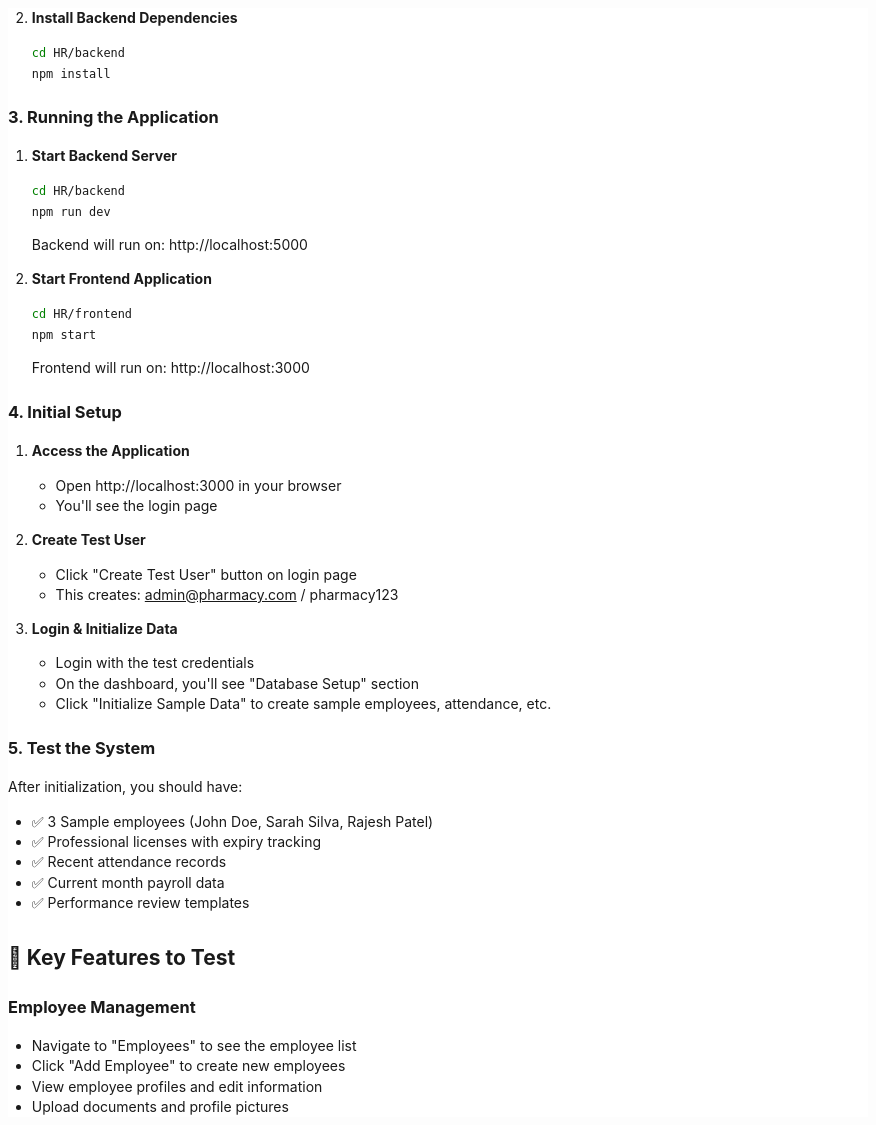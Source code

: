 2. **Install Backend Dependencies**
   ```bash
   cd HR/backend
   npm install
   ```

### 3. Running the Application

1. **Start Backend Server**
   ```bash
   cd HR/backend
   npm run dev
   ```
   Backend will run on: http://localhost:5000

2. **Start Frontend Application**
   ```bash
   cd HR/frontend
   npm start
   ```
   Frontend will run on: http://localhost:3000

### 4. Initial Setup

1. **Access the Application**
   - Open http://localhost:3000 in your browser
   - You'll see the login page

2. **Create Test User**
   - Click "Create Test User" button on login page
   - This creates: admin@pharmacy.com / pharmacy123

3. **Login & Initialize Data**
   - Login with the test credentials
   - On the dashboard, you'll see "Database Setup" section
   - Click "Initialize Sample Data" to create sample employees, attendance, etc.

### 5. Test the System

After initialization, you should have:
- ✅ 3 Sample employees (John Doe, Sarah Silva, Rajesh Patel)
- ✅ Professional licenses with expiry tracking
- ✅ Recent attendance records
- ✅ Current month payroll data
- ✅ Performance review templates

## 🎯 Key Features to Test

### Employee Management
- Navigate to "Employees" to see the employee list
- Click "Add Employee" to create new employees
- View employee profiles and edit information
- Upload documents and profile pictures
